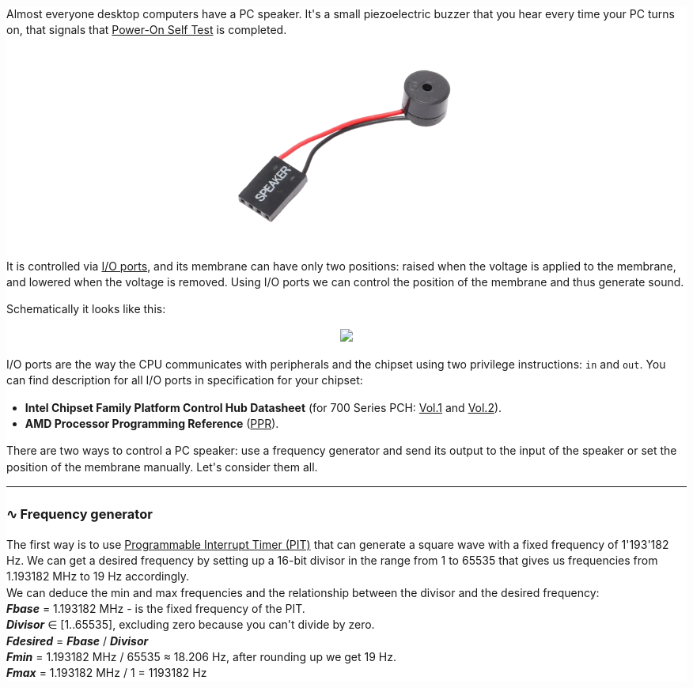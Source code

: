 Almost everyone desktop computers have a PC speaker. It's a small piezoelectric buzzer that you hear every time your PC turns on, that signals that [Power-On Self Test](https://en.wikipedia.org/wiki/Power-on_self-test) is completed.  

<p style="text-align: center;"><img src="images/speaker.webp"/></p>

It is controlled via [I/O ports](https://wiki.osdev.org/I/O_Ports), and its membrane can have only two positions: raised when the voltage is applied to the membrane, and lowered when the voltage is removed. Using I/O ports we can control the position of the membrane and thus generate sound.

Schematically it looks like this:

<p style="text-align: center;"><img src="images/circuit.svg"/></p>

I/O ports are the way the CPU communicates with peripherals and the chipset using two privilege instructions: `in` and `out`. You can find description for all I/O ports in specification for your chipset:
* **Intel Chipset Family Platform Control Hub Datasheet** (for 700 Series PCH: [Vol.1](https://www.intel.com/content/www/us/en/content-details/743835/intel-700-series-chipset-family-platform-controller-hub-datasheet-volume-1-of-2.html) and [Vol.2](https://www.intel.com/content/www/us/en/content-details/743845/intel-700-series-chipset-family-platform-controller-hub-datasheet-volume-2-of-2.html)).
* **AMD Processor Programming Reference** ([PPR](https://www.amd.com/en/support/tech-docs)).

There are two ways to control a PC speaker: use a frequency generator and send its output to the input of the speaker or set the position of the membrane manually. Let's consider them all.

---

### <a id="frequency-generator"></a> **∿** Frequency generator
The first way is to use [Programmable Interrupt Timer (PIT)](https://wiki.osdev.org/Programmable_Interval_Timer) that can generate a square wave with a fixed frequency of 1'193'182 Hz. We can get a desired frequency by setting up a 16-bit divisor in the range from 1 to 65535 that gives us frequencies from 1.193182 MHz to 19 Hz accordingly.  
We can deduce the min and max frequencies and the relationship between the divisor and the desired frequency:  
_**Fbase**_ = 1.193182 MHz - is the fixed frequency of the PIT.  
_**Divisor**_ ∈ [1..65535], excluding zero because you can't divide by zero.  
_**Fdesired**_ = _**Fbase**_ / _**Divisor**_  
_**Fmin**_ = 1.193182 MHz / 65535 ≈ 18.206 Hz, after rounding up we get 19 Hz.  
_**Fmax**_ = 1.193182 MHz / 1 = 1193182 Hz  
